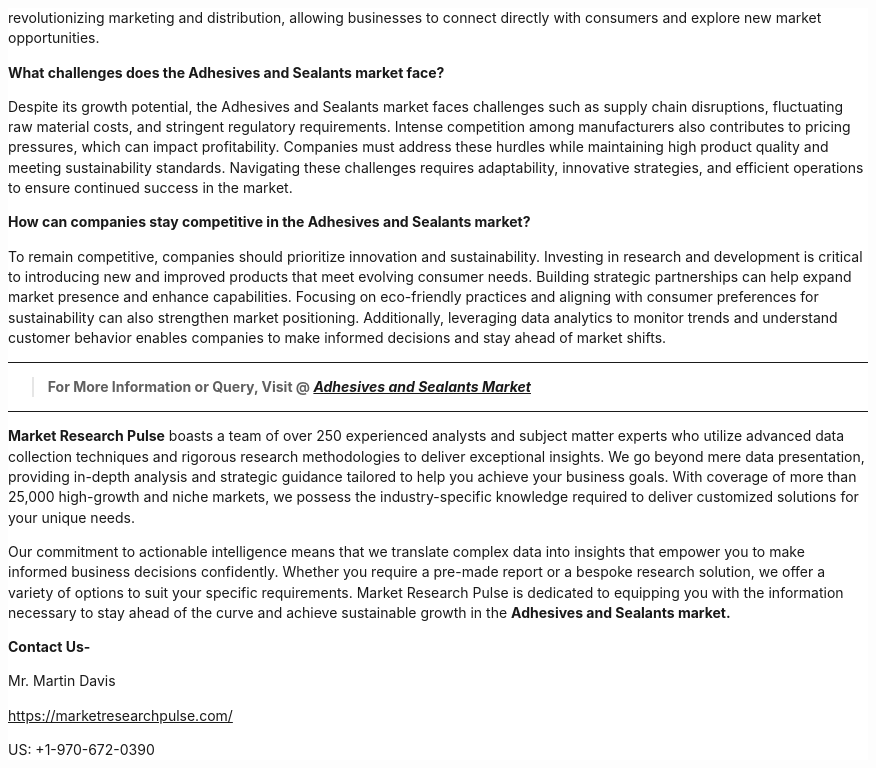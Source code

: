 revolutionizing marketing and distribution, allowing businesses to connect directly with consumers and explore new market opportunities.</p><p><strong>What challenges does the Adhesives and Sealants market face?</strong></p><p>Despite its growth potential, the Adhesives and Sealants market faces challenges such as supply chain disruptions, fluctuating raw material costs, and stringent regulatory requirements. Intense competition among manufacturers also contributes to pricing pressures, which can impact profitability. Companies must address these hurdles while maintaining high product quality and meeting sustainability standards. Navigating these challenges requires adaptability, innovative strategies, and efficient operations to ensure continued success in the market.</p><p><strong>How can companies stay competitive in the Adhesives and Sealants market?</strong></p><p>To remain competitive, companies should prioritize innovation and sustainability. Investing in research and development is critical to introducing new and improved products that meet evolving consumer needs. Building strategic partnerships can help expand market presence and enhance capabilities. Focusing on eco-friendly practices and aligning with consumer preferences for sustainability can also strengthen market positioning. Additionally, leveraging data analytics to monitor trends and understand customer behavior enables companies to make informed decisions and stay ahead of market shifts.</p><hr /><blockquote><p><strong>For More Information or Query, Visit @&nbsp;<em><a href="https://marketresearchpulse.com/report/82321/adhesives-and-sealants-market?utm_source=Linkedin&utm_medium=0110">Adhesives and Sealants Market</a></em></strong></p></blockquote><hr /><p><strong>Market Research Pulse</strong> boasts a team of over 250 experienced analysts and subject matter experts who utilize advanced data collection techniques and rigorous research methodologies to deliver exceptional insights. We go beyond mere data presentation, providing in-depth analysis and strategic guidance tailored to help you achieve your business goals. With coverage of more than 25,000 high-growth and niche markets, we possess the industry-specific knowledge required to deliver customized solutions for your unique needs.</p><p>Our commitment to actionable intelligence means that we translate complex data into insights that empower you to make informed business decisions confidently. Whether you require a pre-made report or a bespoke research solution, we offer a variety of options to suit your specific requirements. Market Research Pulse is dedicated to equipping you with the information necessary to stay ahead of the curve and achieve sustainable growth in the <strong>Adhesives and Sealants market.</strong></p><p><strong>Contact Us-</strong></p><p>Mr. Martin Davis</p><p>https://marketresearchpulse.com/</p><p>US: +1-970-672-0390</p>